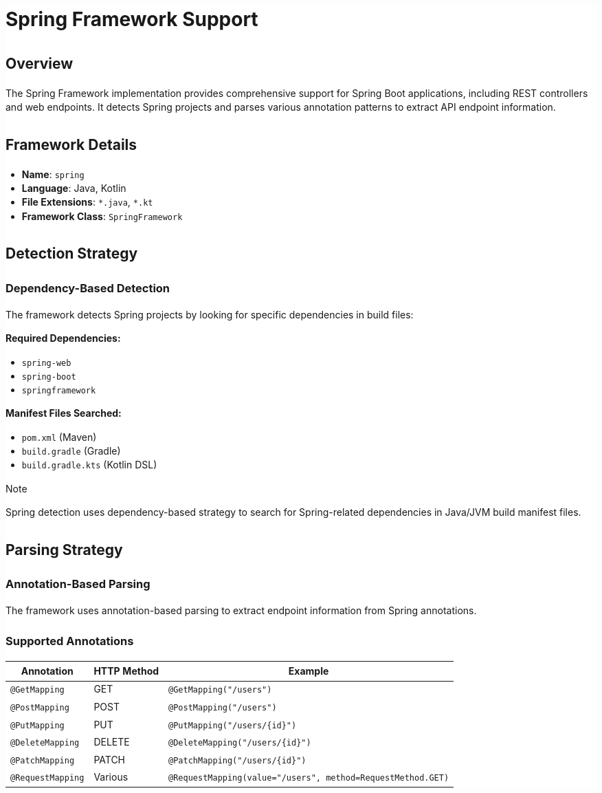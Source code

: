 # Spring Framework Support

## Overview

The Spring Framework implementation provides comprehensive support for Spring Boot applications, including REST controllers and web endpoints. It detects Spring projects and parses various annotation patterns to extract API endpoint information.

## Framework Details

- **Name**: `spring`
- **Language**: Java, Kotlin
- **File Extensions**: `*.java`, `*.kt`
- **Framework Class**: `SpringFramework`

## Detection Strategy

### Dependency-Based Detection

The framework detects Spring projects by looking for specific dependencies in build files:

**Required Dependencies:**
- `spring-web`
- `spring-boot`
- `springframework`

**Manifest Files Searched:**
- `pom.xml` (Maven)
- `build.gradle` (Gradle)
- `build.gradle.kts` (Kotlin DSL)

> [!NOTE]
> Spring detection uses dependency-based strategy to search for Spring-related dependencies in Java/JVM build manifest files.


## Parsing Strategy

### Annotation-Based Parsing

The framework uses annotation-based parsing to extract endpoint information from Spring annotations.

### Supported Annotations

| Annotation | HTTP Method | Example |
|------------|-------------|---------|
| `@GetMapping` | GET | `@GetMapping("/users")` |
| `@PostMapping` | POST | `@PostMapping("/users")` |
| `@PutMapping` | PUT | `@PutMapping("/users/{id}")` |
| `@DeleteMapping` | DELETE | `@DeleteMapping("/users/{id}")` |
| `@PatchMapping` | PATCH | `@PatchMapping("/users/{id}")` |
| `@RequestMapping` | Various | `@RequestMapping(value="/users", method=RequestMethod.GET)` |
